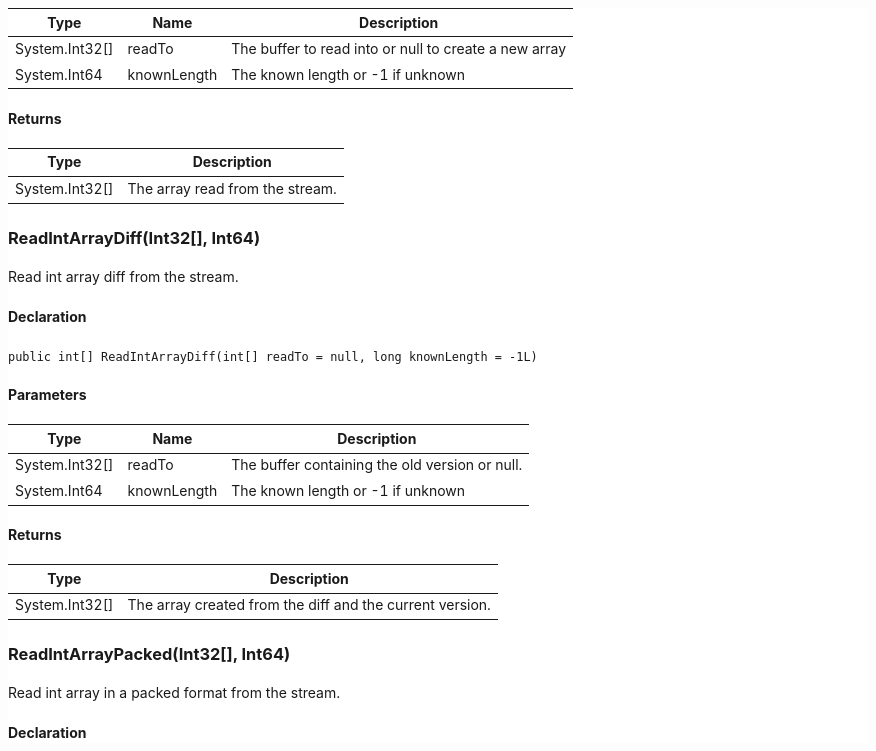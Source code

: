 | Type             | Name        | Description                                           |
|------------------|-------------|-------------------------------------------------------|
| System.Int32\[\] | readTo      | The buffer to read into or null to create a new array |
| System.Int64     | knownLength | The known length or -1 if unknown                     |

#### Returns

| Type             | Description                     |
|------------------|---------------------------------|
| System.Int32\[\] | The array read from the stream. |

### ReadIntArrayDiff(Int32\[\], Int64)

<div class="markdown level1 summary">

Read int array diff from the stream.

</div>

<div class="markdown level1 conceptual">

</div>

#### Declaration

    public int[] ReadIntArrayDiff(int[] readTo = null, long knownLength = -1L)

#### Parameters

| Type             | Name        | Description                                    |
|------------------|-------------|------------------------------------------------|
| System.Int32\[\] | readTo      | The buffer containing the old version or null. |
| System.Int64     | knownLength | The known length or -1 if unknown              |

#### Returns

| Type             | Description                                              |
|------------------|----------------------------------------------------------|
| System.Int32\[\] | The array created from the diff and the current version. |

### ReadIntArrayPacked(Int32\[\], Int64)

<div class="markdown level1 summary">

Read int array in a packed format from the stream.

</div>

<div class="markdown level1 conceptual">

</div>

#### Declaration
